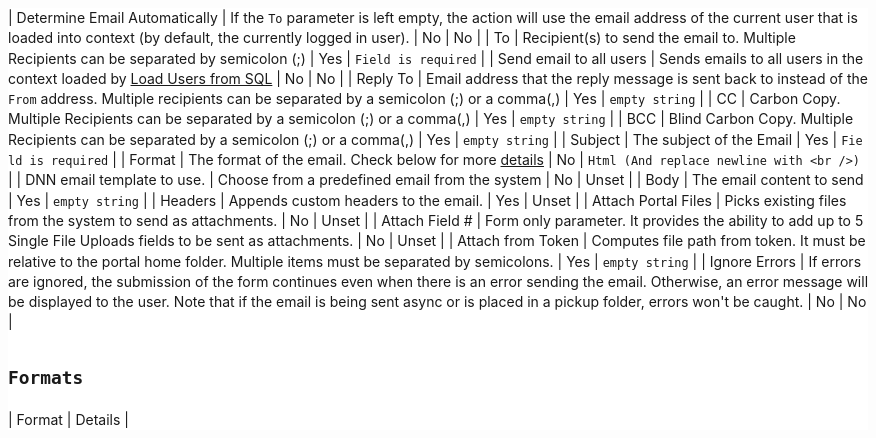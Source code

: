 | Determine Email Automatically | If the `To` parameter is left empty, the action will use the email address of the current user that is loaded into context (by default, the currently logged in user).                                                                                                    | No              | No                                       |
| To                            | Recipient(s) to send the email to. Multiple Recipients can be separated by semicolon (;)                                                                                                                                                                                  | Yes             | `Field is required`                      |
| Send email to all users       | Sends emails to all users in the context loaded by [Load Users from SQL](/docs/Actions/load-users-sql.md)                                                                                                                                                                 | No              | No                                       |
| Reply To                      | Email address that the reply message is sent back to instead of the `From` address. Multiple recipients can be separated by a semicolon (;)  or a comma(,)                                                                                                                                | Yes             | `empty string`                           |
| CC                            | Carbon Copy. Multiple Recipients can be separated by a semicolon (;)  or a comma(,)                                                                                                                                                                                                   | Yes             | `empty string`                           |
| BCC                           | Blind Carbon Copy. Multiple Recipients can be separated by a semicolon (;)  or a comma(,)                                                                                                                                                                                              | Yes             | `empty string`                           |
| Subject                       | The subject of the Email                                                                                                                                                                                                                                                  | Yes             | `Field is required`                      |
| Format                        | The format of the email. Check below for more [details](/docs/Actions/send-email.md#Formats)                                                                                                                                                                              | No              | `Html (And replace newline with <br />)` |
| DNN email template to use.    | Choose from a predefined email from the system                                                                                                                                                                                                                            | No              | Unset                                    |
| Body                          | The email content to send                                                                                                                                                                                                                                                 | Yes             | `empty string`                           |
| Headers                       | Appends custom headers to the email.                                                                                                                                                                                                                                      | Yes             | Unset                                    |
| Attach Portal Files           | Picks existing files from the system to send as attachments.                                                                                                                                                                                                              | No              | Unset                                    |
| Attach Field #                | Form only parameter. It provides the ability to add up to 5 Single File Uploads fields to be sent as attachments.                                                                                                                                                           | No              | Unset                                    |
| Attach from Token             | Computes file path from token. It must be relative to the portal home folder. Multiple items must be separated by semicolons.                                                                                                                                             | Yes             | `empty string`                           |
| Ignore Errors                 | If errors are ignored, the submission of the form continues even when there is an error sending the email. Otherwise, an error message will be displayed to the user. Note that if the email is being sent async or is placed in a pickup folder, errors won't be caught. | No              | No                                       |

## `Formats`

| Format                                   | Details                                                                                                                                                                                                                      |
